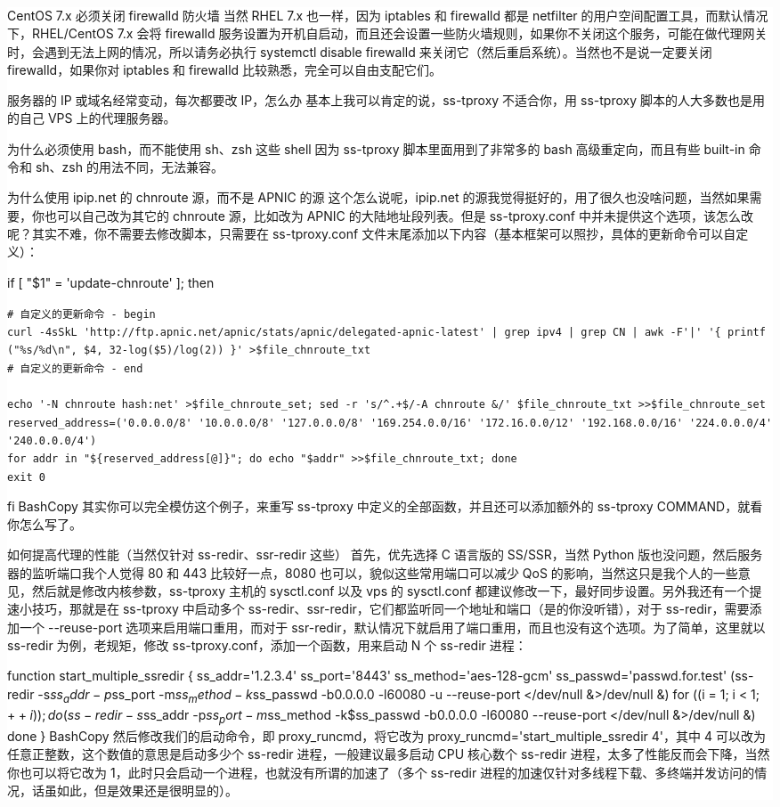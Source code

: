CentOS 7.x 必须关闭 firewalld 防火墙
当然 RHEL 7.x 也一样，因为 iptables 和 firewalld 都是 netfilter 的用户空间配置工具，而默认情况下，RHEL/CentOS 7.x 会将 firewalld 服务设置为开机自启动，而且还会设置一些防火墙规则，如果你不关闭这个服务，可能在做代理网关时，会遇到无法上网的情况，所以请务必执行 systemctl disable firewalld 来关闭它（然后重启系统）。当然也不是说一定要关闭 firewalld，如果你对 iptables 和 firewalld 比较熟悉，完全可以自由支配它们。

服务器的 IP 或域名经常变动，每次都要改 IP，怎么办
基本上我可以肯定的说，ss-tproxy 不适合你，用 ss-tproxy 脚本的人大多数也是用的自己 VPS 上的代理服务器。

为什么必须使用 bash，而不能使用 sh、zsh 这些 shell
因为 ss-tproxy 脚本里面用到了非常多的 bash 高级重定向，而且有些 built-in 命令和 sh、zsh 的用法不同，无法兼容。

为什么使用 ipip.net 的 chnroute 源，而不是 APNIC 的源
这个怎么说呢，ipip.net 的源我觉得挺好的，用了很久也没啥问题，当然如果需要，你也可以自己改为其它的 chnroute 源，比如改为 APNIC 的大陆地址段列表。但是 ss-tproxy.conf 中并未提供这个选项，该怎么改呢？其实不难，你不需要去修改脚本，只需要在 ss-tproxy.conf 文件末尾添加以下内容（基本框架可以照抄，具体的更新命令可以自定义）：

if [ "$1" = 'update-chnroute' ]; then

    # 自定义的更新命令 - begin
    curl -4sSkL 'http://ftp.apnic.net/apnic/stats/apnic/delegated-apnic-latest' | grep ipv4 | grep CN | awk -F'|' '{ printf("%s/%d\n", $4, 32-log($5)/log(2)) }' >$file_chnroute_txt
    # 自定义的更新命令 - end

    echo '-N chnroute hash:net' >$file_chnroute_set; sed -r 's/^.+$/-A chnroute &/' $file_chnroute_txt >>$file_chnroute_set
    reserved_address=('0.0.0.0/8' '10.0.0.0/8' '127.0.0.0/8' '169.254.0.0/16' '172.16.0.0/12' '192.168.0.0/16' '224.0.0.0/4' '240.0.0.0/4')
    for addr in "${reserved_address[@]}"; do echo "$addr" >>$file_chnroute_txt; done
    exit 0
fi
BashCopy
其实你可以完全模仿这个例子，来重写 ss-tproxy 中定义的全部函数，并且还可以添加额外的 ss-tproxy COMMAND，就看你怎么写了。

如何提高代理的性能（当然仅针对 ss-redir、ssr-redir 这些）
首先，优先选择 C 语言版的 SS/SSR，当然 Python 版也没问题，然后服务器的监听端口我个人觉得 80 和 443 比较好一点，8080 也可以，貌似这些常用端口可以减少 QoS 的影响，当然这只是我个人的一些意见，然后就是修改内核参数，ss-tproxy 主机的 sysctl.conf 以及 vps 的 sysctl.conf 都建议修改一下，最好同步设置。另外我还有一个提速小技巧，那就是在 ss-tproxy 中启动多个 ss-redir、ssr-redir，它们都监听同一个地址和端口（是的你没听错），对于 ss-redir，需要添加一个 --reuse-port 选项来启用端口重用，而对于 ssr-redir，默认情况下就启用了端口重用，而且也没有这个选项。为了简单，这里就以 ss-redir 为例，老规矩，修改 ss-tproxy.conf，添加一个函数，用来启动 N 个 ss-redir 进程：

function start_multiple_ssredir {
    ss_addr='1.2.3.4'
    ss_port='8443'
    ss_method='aes-128-gcm'
    ss_passwd='passwd.for.test'
    (ss-redir -s$ss_addr -p$ss_port -m$ss_method -k$ss_passwd -b0.0.0.0 -l60080 -u --reuse-port </dev/null &>/dev/null &)
    for ((i = 1; i < $1; ++i)); do
        (ss-redir -s$ss_addr -p$ss_port -m$ss_method -k$ss_passwd -b0.0.0.0 -l60080 --reuse-port </dev/null &>/dev/null &)
    done
}
BashCopy
然后修改我们的启动命令，即 proxy_runcmd，将它改为 proxy_runcmd='start_multiple_ssredir 4'，其中 4 可以改为任意正整数，这个数值的意思是启动多少个 ss-redir 进程，一般建议最多启动 CPU 核心数个 ss-redir 进程，太多了性能反而会下降，当然你也可以将它改为 1，此时只会启动一个进程，也就没有所谓的加速了（多个 ss-redir 进程的加速仅针对多线程下载、多终端并发访问的情况，话虽如此，但是效果还是很明显的）。
